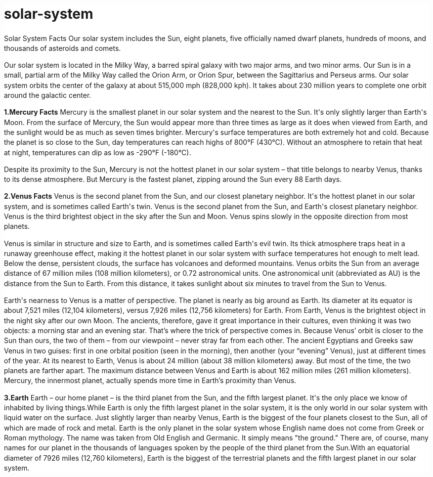 # solar-system
Solar System Facts
Our solar system includes the Sun, eight planets, five officially named dwarf planets, hundreds of moons, and thousands of asteroids and comets.

Our solar system is located in the Milky Way, a barred spiral galaxy with two major arms, and two minor arms. Our Sun is in a small, partial arm of the Milky Way called the Orion Arm, or Orion Spur, between the Sagittarius and Perseus arms. Our solar system orbits the center of the galaxy at about 515,000 mph (828,000 kph). It takes about 230 million years to complete one orbit around the galactic center.

**1.Mercury Facts**
Mercury is the smallest planet in our solar system and the nearest to the Sun. It's only slightly larger than Earth's Moon. From the surface of Mercury, the Sun would appear more than three times as large as it does when viewed from Earth, and the sunlight would be as much as seven times brighter. Mercury's surface temperatures are both extremely hot and cold. Because the planet is so close to the Sun, day temperatures can reach highs of 800°F (430°C). Without an atmosphere to retain that heat at night, temperatures can dip as low as -290°F (-180°C).

Despite its proximity to the Sun, Mercury is not the hottest planet in our solar system – that title belongs to nearby Venus, thanks to its dense atmosphere. But Mercury is the fastest planet, zipping around the Sun every 88 Earth days.

**2.Venus Facts**
Venus is the second planet from the Sun, and our closest planetary neighbor. It's the hottest planet in our solar system, and is sometimes called Earth's twin. Venus is the second planet from the Sun, and Earth's closest planetary neighbor. Venus is the third brightest object in the sky after the Sun and Moon. Venus spins slowly in the opposite direction from most planets.

Venus is similar in structure and size to Earth, and is sometimes called Earth's evil twin. Its thick atmosphere traps heat in a runaway greenhouse effect, making it the hottest planet in our solar system with surface temperatures hot enough to melt lead. Below the dense, persistent clouds, the surface has volcanoes and deformed mountains. Venus orbits the Sun from an average distance of 67 million miles (108 million kilometers), or 0.72 astronomical units. One astronomical unit (abbreviated as AU) is the distance from the Sun to Earth. From this distance, it takes sunlight about six minutes to travel from the Sun to Venus.

Earth's nearness to Venus is a matter of perspective. The planet is nearly as big around as Earth. Its diameter at its equator is about 7,521 miles (12,104 kilometers), versus 7,926 miles (12,756 kilometers) for Earth. From Earth, Venus is the brightest object in the night sky after our own Moon. The ancients, therefore, gave it great importance in their cultures, even thinking it was two objects: a morning star and an evening star. That’s where the trick of perspective comes in.
Because Venus’ orbit is closer to the Sun than ours, the two of them – from our viewpoint – never stray far from each other. The ancient Egyptians and Greeks saw Venus in two guises: first in one orbital position (seen in the morning), then another (your “evening” Venus), just at different times of the year.
At its nearest to Earth, Venus is about 24 million (about 38 million kilometers) away. But most of the time, the two planets are farther apart. The maximum distance between Venus and Earth is about 162 million miles (261 million kilometers). Mercury, the innermost planet, actually spends more time in Earth’s proximity than Venus.

**3.Earth**
Earth – our home planet – is the third planet from the Sun, and the fifth largest planet. It's the only place we know of inhabited by living things.While Earth is only the fifth largest planet in the solar system, it is the only world in our solar system with liquid water on the surface. Just slightly larger than nearby Venus, Earth is the biggest of the four planets closest to the Sun, all of which are made of rock and metal.
Earth is the only planet in the solar system whose English name does not come from Greek or Roman mythology. The name was taken from Old English and Germanic. It simply means "the ground." There are, of course, many names for our planet in the thousands of languages spoken by the people of the third planet from the Sun.With an equatorial diameter of 7926 miles (12,760 kilometers), Earth is the biggest of the terrestrial planets and the fifth largest planet in our solar system.